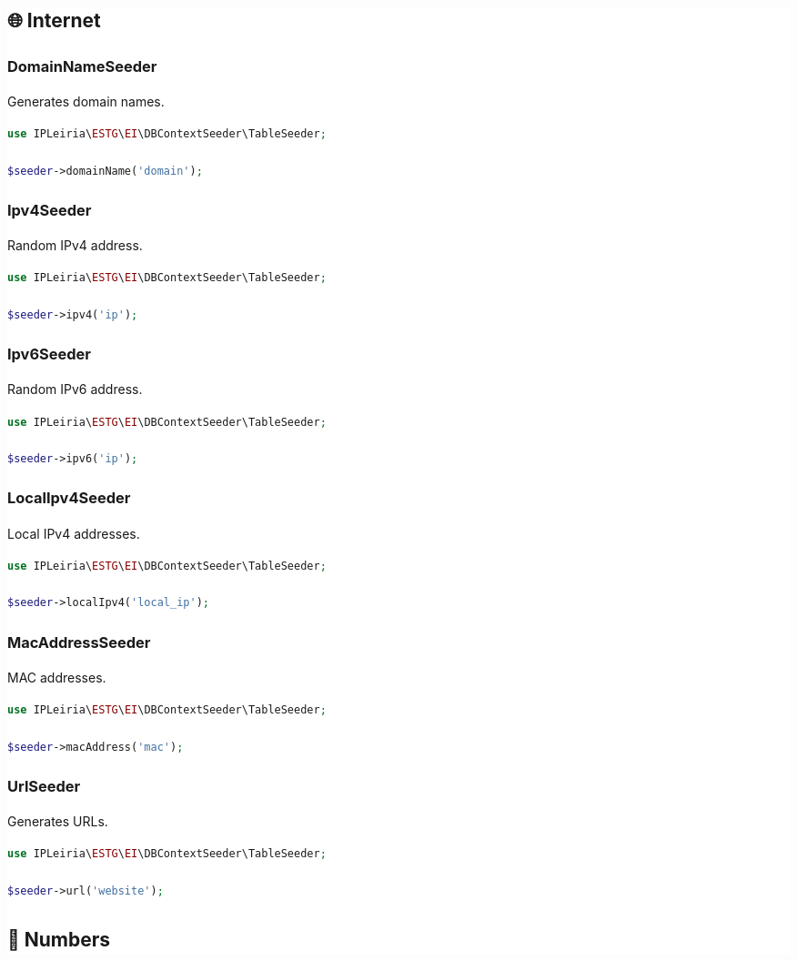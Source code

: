 ## 🌐 Internet

### DomainNameSeeder
Generates domain names.
```php
use IPLeiria\ESTG\EI\DBContextSeeder\TableSeeder;

$seeder->domainName('domain');
```

### Ipv4Seeder
Random IPv4 address.
```php
use IPLeiria\ESTG\EI\DBContextSeeder\TableSeeder;

$seeder->ipv4('ip');
```

### Ipv6Seeder
Random IPv6 address.
```php
use IPLeiria\ESTG\EI\DBContextSeeder\TableSeeder;

$seeder->ipv6('ip');
```

### LocalIpv4Seeder
Local IPv4 addresses.
```php
use IPLeiria\ESTG\EI\DBContextSeeder\TableSeeder;

$seeder->localIpv4('local_ip');
```

### MacAddressSeeder
MAC addresses.
```php
use IPLeiria\ESTG\EI\DBContextSeeder\TableSeeder;

$seeder->macAddress('mac');
```

### UrlSeeder
Generates URLs.
```php
use IPLeiria\ESTG\EI\DBContextSeeder\TableSeeder;

$seeder->url('website');
```

## 🔢 Numbers
